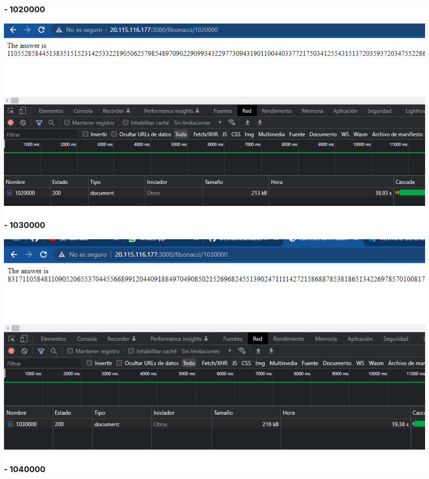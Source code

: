 ### - 1020000

![Imágen 2](images/part1/7.3.PNG)

### - 1030000

![Imágen 2](images/part1/7.4.PNG)

### - 1040000
